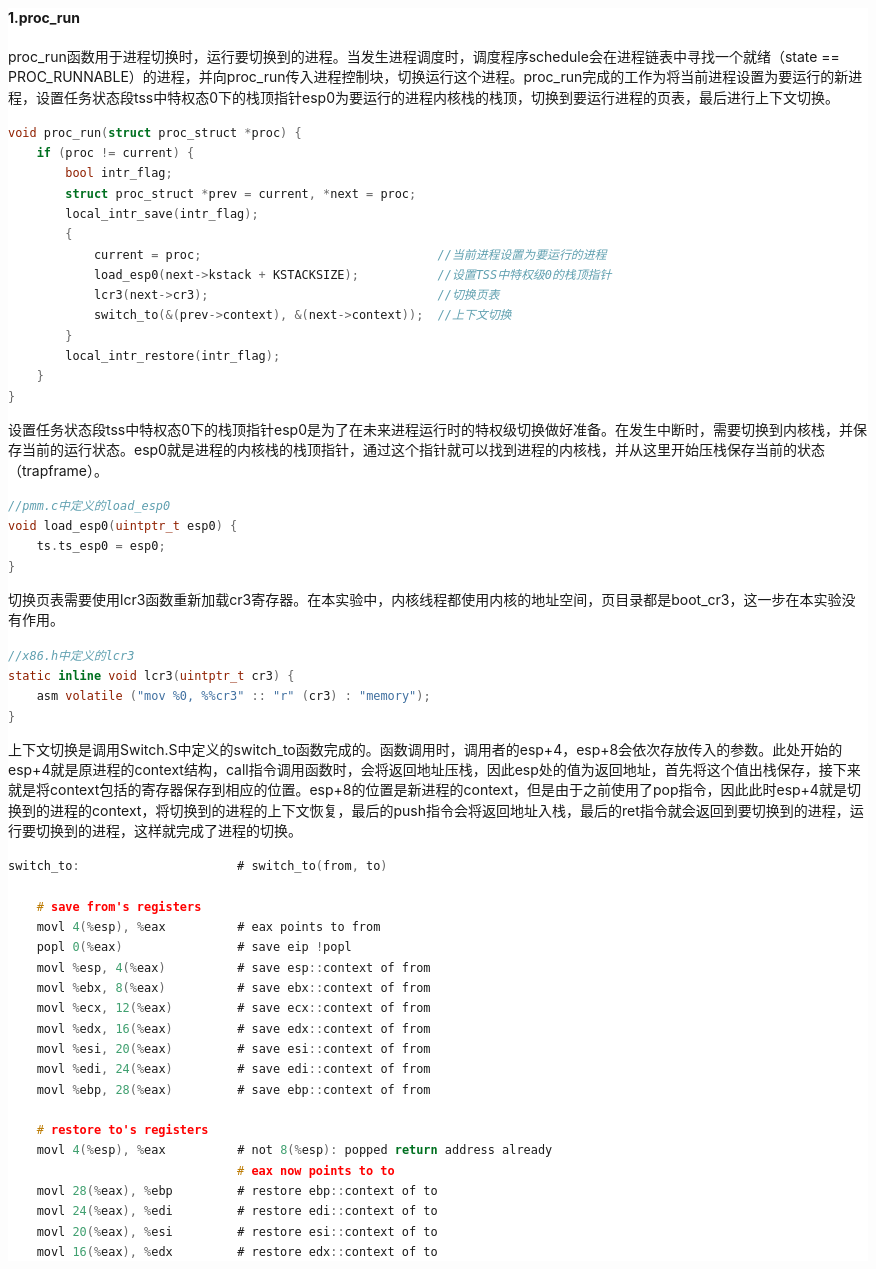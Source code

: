 #### 1.proc_run

​		proc_run函数用于进程切换时，运行要切换到的进程。当发生进程调度时，调度程序schedule会在进程链表中寻找一个就绪（state == PROC_RUNNABLE）的进程，并向proc_run传入进程控制块，切换运行这个进程。proc_run完成的工作为将当前进程设置为要运行的新进程，设置任务状态段tss中特权态0下的栈顶指针esp0为要运行的进程内核栈的栈顶，切换到要运行进程的页表，最后进行上下文切换。

```c
void proc_run(struct proc_struct *proc) {
    if (proc != current) {
        bool intr_flag;
        struct proc_struct *prev = current, *next = proc;
        local_intr_save(intr_flag);
        {
            current = proc;									//当前进程设置为要运行的进程
            load_esp0(next->kstack + KSTACKSIZE);			//设置TSS中特权级0的栈顶指针
            lcr3(next->cr3);								//切换页表
            switch_to(&(prev->context), &(next->context));	//上下文切换
        }
        local_intr_restore(intr_flag);
    }
}
```

​		设置任务状态段tss中特权态0下的栈顶指针esp0是为了在未来进程运行时的特权级切换做好准备。在发生中断时，需要切换到内核栈，并保存当前的运行状态。esp0就是进程的内核栈的栈顶指针，通过这个指针就可以找到进程的内核栈，并从这里开始压栈保存当前的状态（trapframe）。

```c
//pmm.c中定义的load_esp0
void load_esp0(uintptr_t esp0) {
    ts.ts_esp0 = esp0;
}
```

​		切换页表需要使用lcr3函数重新加载cr3寄存器。在本实验中，内核线程都使用内核的地址空间，页目录都是boot_cr3，这一步在本实验没有作用。

```c
//x86.h中定义的lcr3
static inline void lcr3(uintptr_t cr3) {
    asm volatile ("mov %0, %%cr3" :: "r" (cr3) : "memory");
}
```

​		上下文切换是调用Switch.S中定义的switch_to函数完成的。函数调用时，调用者的esp+4，esp+8会依次存放传入的参数。此处开始的esp+4就是原进程的context结构，call指令调用函数时，会将返回地址压栈，因此esp处的值为返回地址，首先将这个值出栈保存，接下来就是将context包括的寄存器保存到相应的位置。esp+8的位置是新进程的context，但是由于之前使用了pop指令，因此此时esp+4就是切换到的进程的context，将切换到的进程的上下文恢复，最后的push指令会将返回地址入栈，最后的ret指令就会返回到要切换到的进程，运行要切换到的进程，这样就完成了进程的切换。

```c
switch_to:                      # switch_to(from, to)

    # save from's registers
    movl 4(%esp), %eax          # eax points to from
    popl 0(%eax)                # save eip !popl
    movl %esp, 4(%eax)          # save esp::context of from
    movl %ebx, 8(%eax)          # save ebx::context of from
    movl %ecx, 12(%eax)         # save ecx::context of from
    movl %edx, 16(%eax)         # save edx::context of from
    movl %esi, 20(%eax)         # save esi::context of from
    movl %edi, 24(%eax)         # save edi::context of from
    movl %ebp, 28(%eax)         # save ebp::context of from

    # restore to's registers
    movl 4(%esp), %eax          # not 8(%esp): popped return address already
                                # eax now points to to
    movl 28(%eax), %ebp         # restore ebp::context of to
    movl 24(%eax), %edi         # restore edi::context of to
    movl 20(%eax), %esi         # restore esi::context of to
    movl 16(%eax), %edx         # restore edx::context of to
```